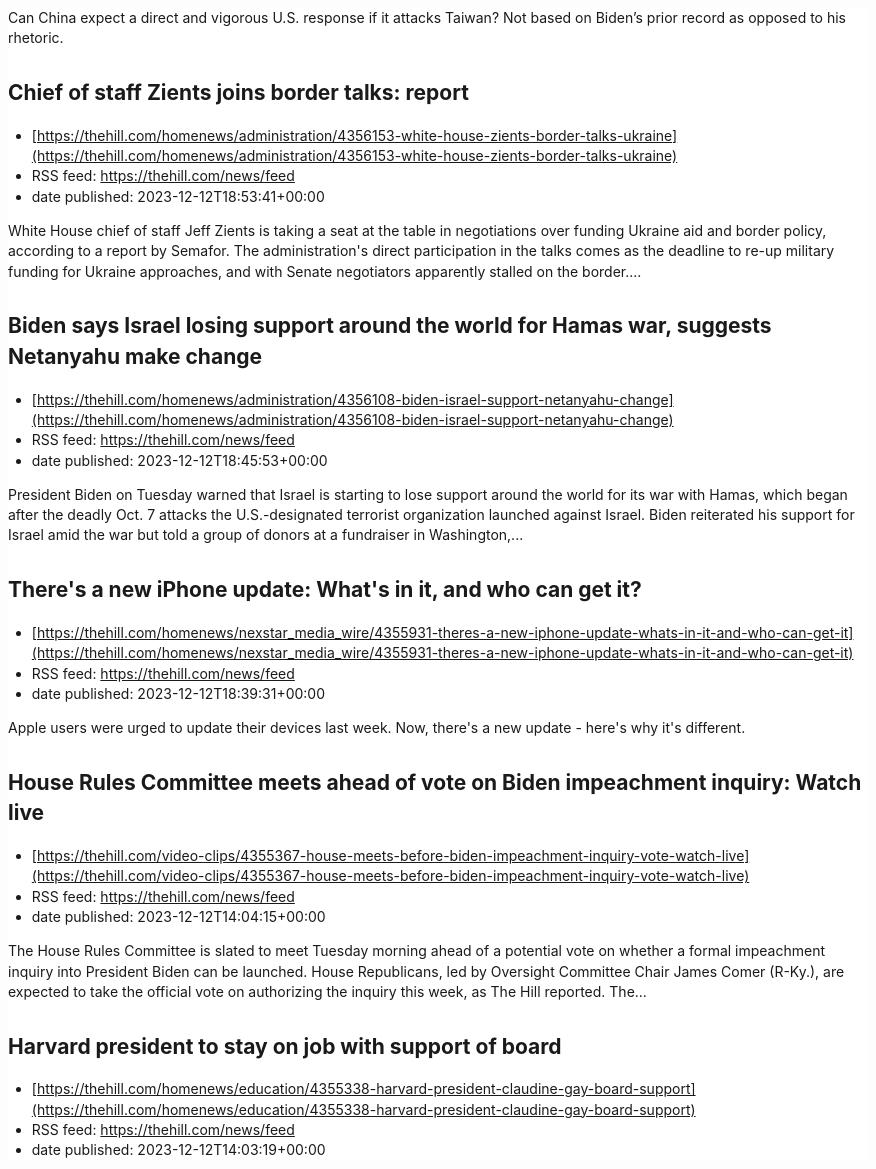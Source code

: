 Can China expect a direct and vigorous U.S. response if it attacks Taiwan? Not based on Biden’s prior record as opposed to his rhetoric.

## Chief of staff Zients joins border talks: report
 - [https://thehill.com/homenews/administration/4356153-white-house-zients-border-talks-ukraine](https://thehill.com/homenews/administration/4356153-white-house-zients-border-talks-ukraine)
 - RSS feed: https://thehill.com/news/feed
 - date published: 2023-12-12T18:53:41+00:00

White House chief of staff Jeff Zients is taking a seat at the table in negotiations over funding Ukraine aid and border policy, according to a report by Semafor. The administration's direct participation in the talks comes as the deadline to re-up military funding for Ukraine approaches, and with Senate negotiators apparently stalled on the border....

## Biden says Israel losing support around the world for Hamas war, suggests Netanyahu make change
 - [https://thehill.com/homenews/administration/4356108-biden-israel-support-netanyahu-change](https://thehill.com/homenews/administration/4356108-biden-israel-support-netanyahu-change)
 - RSS feed: https://thehill.com/news/feed
 - date published: 2023-12-12T18:45:53+00:00

President Biden on Tuesday warned that Israel is starting to lose support around the world for its war with Hamas, which began after the deadly Oct. 7 attacks the U.S.-designated terrorist organization launched against Israel. Biden reiterated his support for Israel amid the war but told a group of donors at a fundraiser in Washington,...

## There's a new iPhone update: What's in it, and who can get it?
 - [https://thehill.com/homenews/nexstar_media_wire/4355931-theres-a-new-iphone-update-whats-in-it-and-who-can-get-it](https://thehill.com/homenews/nexstar_media_wire/4355931-theres-a-new-iphone-update-whats-in-it-and-who-can-get-it)
 - RSS feed: https://thehill.com/news/feed
 - date published: 2023-12-12T18:39:31+00:00

Apple users were urged to update their devices last week. Now, there's a new update - here's why it's different.

## House Rules Committee meets ahead of vote on Biden impeachment inquiry: Watch live
 - [https://thehill.com/video-clips/4355367-house-meets-before-biden-impeachment-inquiry-vote-watch-live](https://thehill.com/video-clips/4355367-house-meets-before-biden-impeachment-inquiry-vote-watch-live)
 - RSS feed: https://thehill.com/news/feed
 - date published: 2023-12-12T14:04:15+00:00

The House Rules Committee is slated to meet Tuesday morning ahead of a potential vote on whether a formal impeachment inquiry into President Biden can be launched. House Republicans, led by Oversight Committee Chair James Comer (R-Ky.), are expected to take the official vote on authorizing the inquiry this week, as The Hill reported. The...

## Harvard president to stay on job with support of board
 - [https://thehill.com/homenews/education/4355338-harvard-president-claudine-gay-board-support](https://thehill.com/homenews/education/4355338-harvard-president-claudine-gay-board-support)
 - RSS feed: https://thehill.com/news/feed
 - date published: 2023-12-12T14:03:19+00:00
